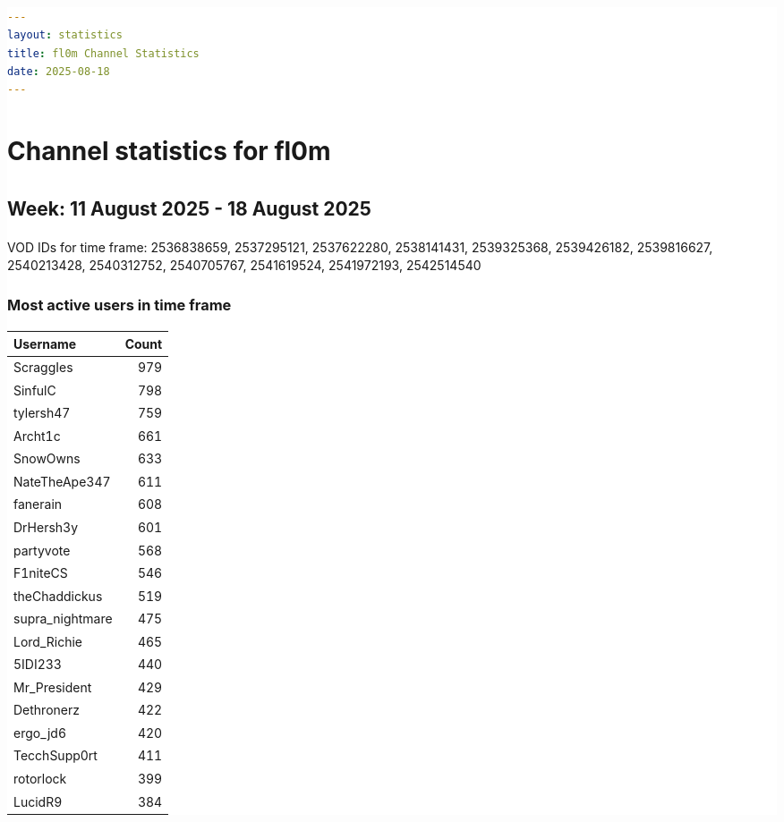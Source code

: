 ```yaml
---
layout: statistics
title: fl0m Channel Statistics
date: 2025-08-18
---
```


# Channel statistics for fl0m

## Week: 11 August 2025 - 18 August 2025

VOD IDs for time frame: 2536838659, 2537295121, 2537622280, 2538141431, 2539325368, 2539426182, 2539816627, 2540213428, 2540312752, 2540705767, 2541619524, 2541972193, 2542514540

### Most active users in time frame

| Username        | Count |
| :-------------- | ----: |
| ScraggIes       | 979   |
| SinfulC         | 798   |
| tylersh47       | 759   |
| Archt1c         | 661   |
| SnowOwns        | 633   |
| NateTheApe347   | 611   |
| fanerain        | 608   |
| DrHersh3y       | 601   |
| partyvote       | 568   |
| F1niteCS        | 546   |
| theChaddickus   | 519   |
| supra_nightmare | 475   |
| Lord_Richie     | 465   |
| 5IDI233         | 440   |
| Mr_President    | 429   |
| Dethronerz      | 422   |
| ergo_jd6        | 420   |
| TecchSupp0rt    | 411   |
| rotorlock       | 399   |
| LucidR9         | 384   |
